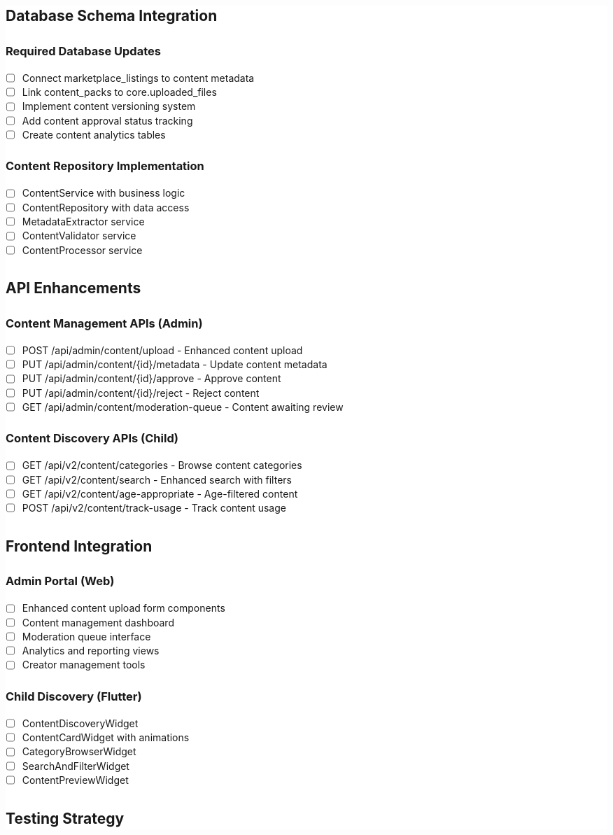 ## Database Schema Integration

### Required Database Updates
- [ ] Connect marketplace_listings to content metadata
- [ ] Link content_packs to core.uploaded_files
- [ ] Implement content versioning system
- [ ] Add content approval status tracking
- [ ] Create content analytics tables

### Content Repository Implementation
- [ ] ContentService with business logic
- [ ] ContentRepository with data access
- [ ] MetadataExtractor service
- [ ] ContentValidator service
- [ ] ContentProcessor service

## API Enhancements

### Content Management APIs (Admin)
- [ ] POST /api/admin/content/upload - Enhanced content upload
- [ ] PUT /api/admin/content/{id}/metadata - Update content metadata
- [ ] PUT /api/admin/content/{id}/approve - Approve content
- [ ] PUT /api/admin/content/{id}/reject - Reject content
- [ ] GET /api/admin/content/moderation-queue - Content awaiting review

### Content Discovery APIs (Child)
- [ ] GET /api/v2/content/categories - Browse content categories
- [ ] GET /api/v2/content/search - Enhanced search with filters
- [ ] GET /api/v2/content/age-appropriate - Age-filtered content
- [ ] POST /api/v2/content/track-usage - Track content usage

## Frontend Integration

### Admin Portal (Web)
- [ ] Enhanced content upload form components
- [ ] Content management dashboard
- [ ] Moderation queue interface
- [ ] Analytics and reporting views
- [ ] Creator management tools

### Child Discovery (Flutter)
- [ ] ContentDiscoveryWidget
- [ ] ContentCardWidget with animations
- [ ] CategoryBrowserWidget
- [ ] SearchAndFilterWidget
- [ ] ContentPreviewWidget

## Testing Strategy
